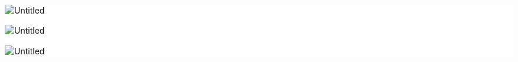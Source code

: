 ![Untitled](https://prod-files-secure.s3.us-west-2.amazonaws.com/ad6f0e8e-e46a-45c2-aefe-44cd9755de7a/951ed9c6-6aad-4ca5-8225-53cd94919d18/Untitled.png)

![Untitled](https://prod-files-secure.s3.us-west-2.amazonaws.com/ad6f0e8e-e46a-45c2-aefe-44cd9755de7a/587400a0-4743-4052-8210-2b4f575227c8/Untitled.png)

![Untitled](https://prod-files-secure.s3.us-west-2.amazonaws.com/ad6f0e8e-e46a-45c2-aefe-44cd9755de7a/1bd565e3-8616-4b15-888a-f1cc555eda05/Untitled.png)